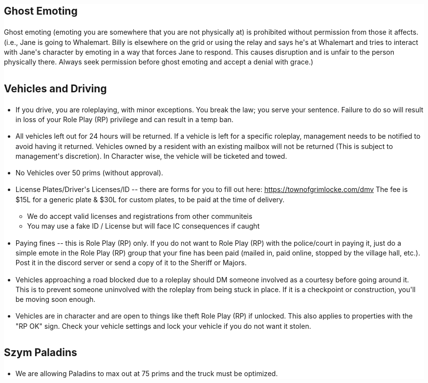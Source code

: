 ## Ghost Emoting

Ghost emoting (emoting you are somewhere that you are not physically at)
is prohibited without permission from those it affects. (i.e., Jane is
going to Whalemart. Billy is elsewhere on the grid or using the relay
and says he's at Whalemart and tries to interact with Jane's character
by emoting in a way that forces Jane to respond. This causes disruption
and is unfair to the person physically there. Always seek permission
before ghost emoting and accept a denial with grace.)

## Vehicles and Driving

-  If you drive, you are roleplaying, with minor exceptions. You break
    the law; you serve your sentence. Failure to do so will result in
    loss of your Role Play (RP) privilege and can result in a temp ban.

-  All vehicles left out for 24 hours will be returned. If a vehicle is
    left for a specific roleplay, management needs to be notified to
    avoid having it returned. Vehicles owned by a resident with an
    existing mailbox will not be returned (This is subject to
    management's discretion). In Character wise, the vehicle will be
    ticketed and towed.

-  No Vehicles over 50 prims (without approval).

-  License Plates/Driver's Licenses/ID -- there are forms for you to
    fill out here: <https://townofgrimlocke.com/dmv> The fee is \$15L
    for a generic plate & \$30L for custom plates, to be paid at the
    time of delivery. 
    - We do accept valid licenses and registrations from other communiteis 
    - You may use a fake ID / License but will face IC consequences if caught 

-  Paying fines -- this is Role Play (RP) only. If you do not want to
    Role Play (RP) with the police/court in paying it, just do a simple
    emote in the Role Play (RP) group that your fine has been paid
    (mailed in, paid online, stopped by the village hall, etc.). Post it
    in the discord server or send a copy of it to the Sheriff or Majors.

-  Vehicles approaching a road blocked due to a roleplay should DM
    someone involved as a courtesy before going around it. This is to
    prevent someone uninvolved with the roleplay from being stuck in
    place. If it is a checkpoint or construction, you'll be moving soon
    enough.

-  Vehicles are in character and are open to things like theft Role
    Play (RP) if unlocked. This also applies to properties with the "RP
    OK" sign. Check your vehicle settings and lock your vehicle if you
    do not want it stolen.

## Szym Paladins

-  We are allowing Paladins to max out at 75 prims and the truck must
    be optimized.
